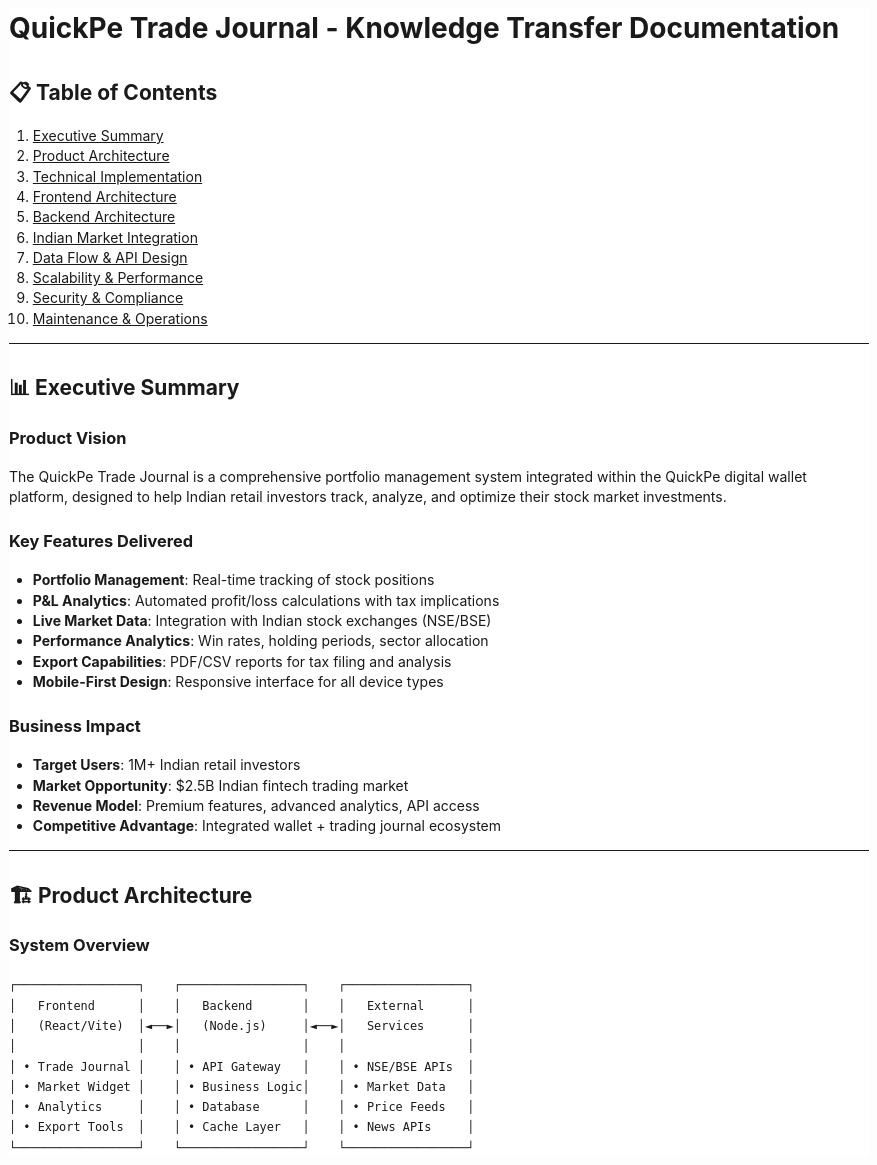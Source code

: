 # QuickPe Trade Journal - Knowledge Transfer Documentation

## 📋 Table of Contents
1. [Executive Summary](#executive-summary)
2. [Product Architecture](#product-architecture)
3. [Technical Implementation](#technical-implementation)
4. [Frontend Architecture](#frontend-architecture)
5. [Backend Architecture](#backend-architecture)
6. [Indian Market Integration](#indian-market-integration)
7. [Data Flow & API Design](#data-flow--api-design)
8. [Scalability & Performance](#scalability--performance)
9. [Security & Compliance](#security--compliance)
10. [Maintenance & Operations](#maintenance--operations)

---

## 📊 Executive Summary

### Product Vision
The QuickPe Trade Journal is a comprehensive portfolio management system integrated within the QuickPe digital wallet platform, designed to help Indian retail investors track, analyze, and optimize their stock market investments.

### Key Features Delivered
- **Portfolio Management**: Real-time tracking of stock positions
- **P&L Analytics**: Automated profit/loss calculations with tax implications
- **Live Market Data**: Integration with Indian stock exchanges (NSE/BSE)
- **Performance Analytics**: Win rates, holding periods, sector allocation
- **Export Capabilities**: PDF/CSV reports for tax filing and analysis
- **Mobile-First Design**: Responsive interface for all device types

### Business Impact
- **Target Users**: 1M+ Indian retail investors
- **Market Opportunity**: $2.5B Indian fintech trading market
- **Revenue Model**: Premium features, advanced analytics, API access
- **Competitive Advantage**: Integrated wallet + trading journal ecosystem

---

## 🏗️ Product Architecture

### System Overview
```
┌─────────────────┐    ┌─────────────────┐    ┌─────────────────┐
│   Frontend      │    │   Backend       │    │   External      │
│   (React/Vite)  │◄──►│   (Node.js)     │◄──►│   Services      │
│                 │    │                 │    │                 │
│ • Trade Journal │    │ • API Gateway   │    │ • NSE/BSE APIs  │
│ • Market Widget │    │ • Business Logic│    │ • Market Data   │
│ • Analytics     │    │ • Database      │    │ • Price Feeds   │
│ • Export Tools  │    │ • Cache Layer   │    │ • News APIs     │
└─────────────────┘    └─────────────────┘    └─────────────────┘
```
